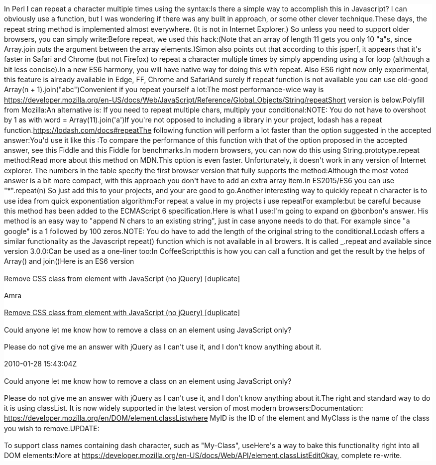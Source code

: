 In Perl I can repeat a character multiple times using the syntax:Is there a simple way to accomplish this in Javascript? I can obviously use a function, but I was wondering if there was any built in approach, or some other clever technique.These days, the repeat string method is implemented almost everywhere. (It is not in Internet Explorer.) So unless you need to support older browsers, you can simply write:Before repeat, we used this hack:(Note that an array of length 11 gets you only 10 "a"s, since Array.join puts the argument between the array elements.)Simon also points out that according to this jsperf, it appears that it's faster in Safari and Chrome (but not Firefox) to repeat a character multiple times by simply appending using a for loop (although a bit less concise).In a new ES6 harmony, you will have native way for doing this with repeat. Also ES6 right now only experimental, this feature is already available in Edge, FF, Chrome and SafariAnd surely if repeat function is not available you can use old-good Array(n + 1).join("abc")Convenient if you repeat yourself a lot:The most performance-wice way is https://developer.mozilla.org/en-US/docs/Web/JavaScript/Reference/Global_Objects/String/repeatShort version is below.Polyfill from Mozilla:An alternative is: If you need to repeat multiple chars, multiply your conditional:NOTE: You do not have to overshoot by 1 as with word = Array(11).join('a')If you're not opposed to including a library in your project, lodash has a repeat function.https://lodash.com/docs#repeatThe following function will perform a lot faster than the option suggested in the accepted answer:You'd use it like this :To compare the performance of this function with that of the option proposed in the accepted answer, see this Fiddle and this Fiddle for benchmarks.In modern browsers, you can now do this using String.prototype.repeat method:Read more about this method on MDN.This option is even faster. Unfortunately, it doesn't work in any version of Internet explorer. The numbers in the table specify the first browser version that fully supports the method:Although the most voted answer is a bit more compact, with this approach you don't have to add an extra array item.In ES2015/ES6 you can use "*".repeat(n) So just add this to your projects, and your are good to go.Another interesting way to quickly repeat n character is to use idea from quick exponentiation algorithm:For repeat a value in my projects i use repeatFor example:but be careful because this method has been added to the ECMAScript 6 specification.Here is what I use:I'm going to expand on @bonbon's answer. His method is an easy way to "append N chars to an existing string", just in case anyone needs to do that. For example since "a google" is a 1 followed by 100 zeros.NOTE: You do have to add the length of the original string to the conditional.Lodash offers a similar functionality as the Javascript repeat() function which is not available in all browers. It is called _.repeat and available since version 3.0.0:Can be used as a one-liner too:In CoffeeScript:this is how you can call a function and get the result by the helps of Array() and join()Here is an ES6 version

Remove CSS class from element with JavaScript (no jQuery) [duplicate]

Amra

[Remove CSS class from element with JavaScript (no jQuery) [duplicate]](https://stackoverflow.com/questions/2155737/remove-css-class-from-element-with-javascript-no-jquery)

Could anyone let me know how to remove a class on an element using JavaScript only?

Please do not give me an answer with jQuery as I can't use it, and I don't know anything about it.

2010-01-28 15:43:04Z

Could anyone let me know how to remove a class on an element using JavaScript only?

Please do not give me an answer with jQuery as I can't use it, and I don't know anything about it.The right and standard way to do it is using classList. It is now widely supported in the latest version of most modern browsers:Documentation: https://developer.mozilla.org/en/DOM/element.classListwhere MyID is the ID of the element and MyClass is the name of the class you wish to remove.UPDATE: 

To support class names containing dash character, such as "My-Class", useHere's a way to bake this functionality right into all DOM elements:More at https://developer.mozilla.org/en-US/docs/Web/API/element.classListEditOkay, complete re-write.
